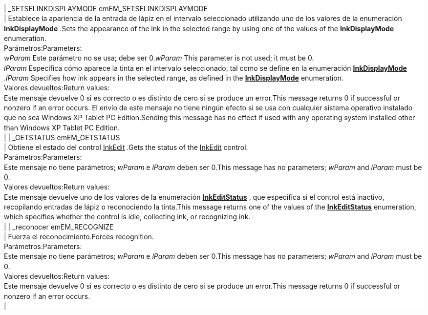 | <span data-ttu-id="5abc6-241">\_SETSELINKDISPLAYMODE em</span><span class="sxs-lookup"><span data-stu-id="5abc6-241">EM\_SETSELINKDISPLAYMODE</span></span><br/> | <span data-ttu-id="5abc6-242">Establece la apariencia de la entrada de lápiz en el intervalo seleccionado utilizando uno de los valores de la enumeración [**InkDisplayMode**](/windows/desktop/api/inked/ne-inked-inkdisplaymode) .</span><span class="sxs-lookup"><span data-stu-id="5abc6-242">Sets the appearance of the ink in the selected range by using one of the values of the [**InkDisplayMode**](/windows/desktop/api/inked/ne-inked-inkdisplaymode) enumeration.</span></span><br/> <span data-ttu-id="5abc6-243">Parámetros:</span><span class="sxs-lookup"><span data-stu-id="5abc6-243">Parameters:</span></span><br/><span data-ttu-id="5abc6-244">*wParam* Este parámetro no se usa; debe ser 0.</span><span class="sxs-lookup"><span data-stu-id="5abc6-244">*wParam* This parameter is not used; it must be 0.</span></span><br/><span data-ttu-id="5abc6-245">*lParam* Especifica cómo aparece la tinta en el intervalo seleccionado, tal como se define en la enumeración [**InkDisplayMode**](/windows/desktop/api/inked/ne-inked-inkdisplaymode) .</span><span class="sxs-lookup"><span data-stu-id="5abc6-245">*lParam* Specifies how ink appears in the selected range, as defined in the [**InkDisplayMode**](/windows/desktop/api/inked/ne-inked-inkdisplaymode) enumeration.</span></span><br/> <span data-ttu-id="5abc6-246">Valores devueltos:</span><span class="sxs-lookup"><span data-stu-id="5abc6-246">Return values:</span></span><br/> <span data-ttu-id="5abc6-247">Este mensaje devuelve 0 si es correcto o es distinto de cero si se produce un error.</span><span class="sxs-lookup"><span data-stu-id="5abc6-247">This message returns 0 if successful or nonzero if an error occurs.</span></span> <span data-ttu-id="5abc6-248">El envío de este mensaje no tiene ningún efecto si se usa con cualquier sistema operativo instalado que no sea Windows XP Tablet PC Edition.</span><span class="sxs-lookup"><span data-stu-id="5abc6-248">Sending this message has no effect if used with any operating system installed other than Windows XP Tablet PC Edition.</span></span><br/>                                                                                                   |
| <span data-ttu-id="5abc6-249">\_GETSTATUS em</span><span class="sxs-lookup"><span data-stu-id="5abc6-249">EM\_GETSTATUS</span></span><br/>            | <span data-ttu-id="5abc6-250">Obtiene el estado del control [InkEdit](inkedit-control-reference.md) .</span><span class="sxs-lookup"><span data-stu-id="5abc6-250">Gets the status of the [InkEdit](inkedit-control-reference.md) control.</span></span><br/> <span data-ttu-id="5abc6-251">Parámetros:</span><span class="sxs-lookup"><span data-stu-id="5abc6-251">Parameters:</span></span><br/> <span data-ttu-id="5abc6-252">Este mensaje no tiene parámetros; *wParam* e *lParam* deben ser 0.</span><span class="sxs-lookup"><span data-stu-id="5abc6-252">This message has no parameters; *wParam* and *lParam* must be 0.</span></span><br/> <span data-ttu-id="5abc6-253">Valores devueltos:</span><span class="sxs-lookup"><span data-stu-id="5abc6-253">Return values:</span></span><br/> <span data-ttu-id="5abc6-254">Este mensaje devuelve uno de los valores de la enumeración [**InkEditStatus**](/windows/desktop/api/inked/ne-inked-inkeditstatus) , que especifica si el control está inactivo, recopilando entradas de lápiz o reconociendo la tinta.</span><span class="sxs-lookup"><span data-stu-id="5abc6-254">This message returns one of the values of the [**InkEditStatus**](/windows/desktop/api/inked/ne-inked-inkeditstatus) enumeration, which specifies whether the control is idle, collecting ink, or recognizing ink.</span></span><br/>                                                                                                                                                                                                                                                                                                           |
| <span data-ttu-id="5abc6-255">\_reconocer em</span><span class="sxs-lookup"><span data-stu-id="5abc6-255">EM\_RECOGNIZE</span></span><br/>            | <span data-ttu-id="5abc6-256">Fuerza el reconocimiento.</span><span class="sxs-lookup"><span data-stu-id="5abc6-256">Forces recognition.</span></span><br/> <span data-ttu-id="5abc6-257">Parámetros:</span><span class="sxs-lookup"><span data-stu-id="5abc6-257">Parameters:</span></span><br/> <span data-ttu-id="5abc6-258">Este mensaje no tiene parámetros; *wParam* e *lParam* deben ser 0.</span><span class="sxs-lookup"><span data-stu-id="5abc6-258">This message has no parameters; *wParam* and *lParam* must be 0.</span></span><br/> <span data-ttu-id="5abc6-259">Valores devueltos:</span><span class="sxs-lookup"><span data-stu-id="5abc6-259">Return values:</span></span><br/> <span data-ttu-id="5abc6-260">Este mensaje devuelve 0 si es correcto o es distinto de cero si se produce un error.</span><span class="sxs-lookup"><span data-stu-id="5abc6-260">This message returns 0 if successful or nonzero if an error occurs.</span></span><br/>                                                                                                                                                                                                                                                                                                                                                                                                                                                                               |